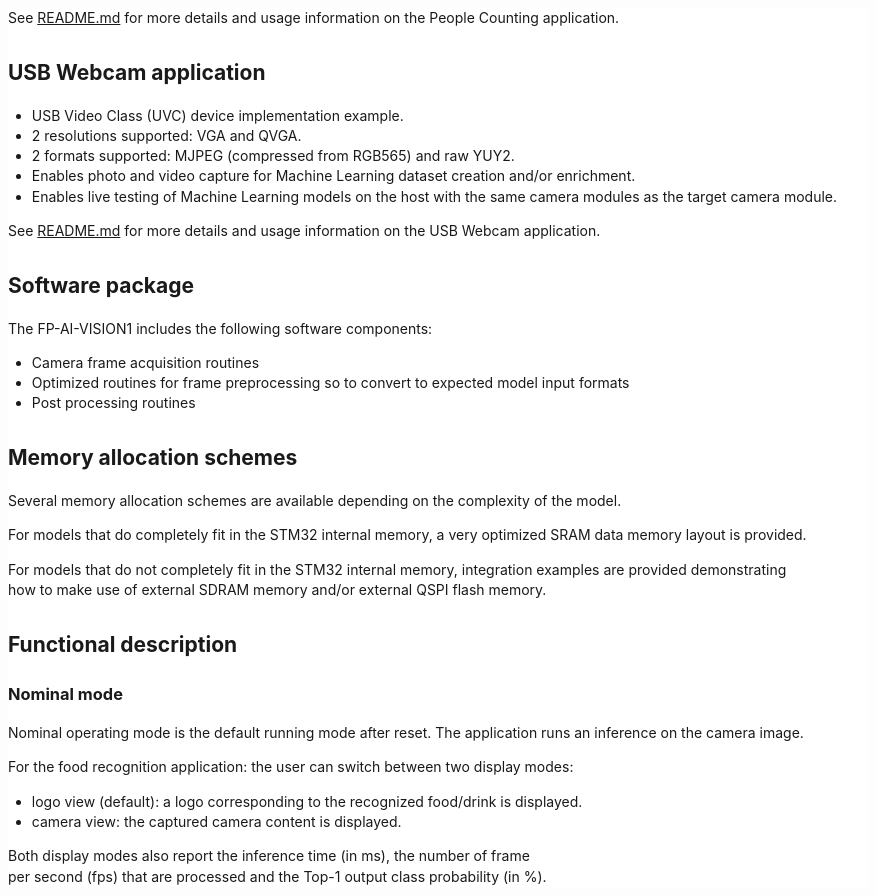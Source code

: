 See [README.md](PeopleCounting/README.md) for more details and usage information
on the People Counting application.

## USB Webcam application

- USB Video Class (UVC) device implementation example.
- 2 resolutions supported: VGA and QVGA.
- 2 formats supported: MJPEG (compressed from RGB565) and raw YUY2.
- Enables photo and video capture for Machine Learning dataset creation and/or
  enrichment.
- Enables live testing of Machine Learning models on the host with the same
  camera modules as the target camera module.

See [README.md](USB_Webcam/README.md) for more details and usage information on the USB
Webcam application.

## Software package

The FP-AI-VISION1 includes the following software components:

- Camera frame acquisition routines
- Optimized routines for frame preprocessing so to convert to expected model
  input formats
- Post processing routines

## Memory allocation schemes

Several memory allocation schemes are available depending on the complexity of
the model.

For models that do completely fit in the STM32 internal memory, a very optimized
SRAM data memory layout is provided.

For models that do not completely fit in the STM32 internal memory, integration
examples are provided demonstrating  
how to make use of external SDRAM memory and/or external QSPI flash memory.

## Functional description

### Nominal mode

Nominal operating mode is the default running mode after reset. The application
runs an inference on the camera image.

For the food recognition application: the user can switch between two display
modes:

- logo view (default): a logo corresponding to the recognized food/drink is
  displayed.
- camera view: the captured camera content is displayed.

Both display modes also report the inference time (in ms), the number of frame  
per second (fps) that are processed and the Top-1 output class probability (in
%).
